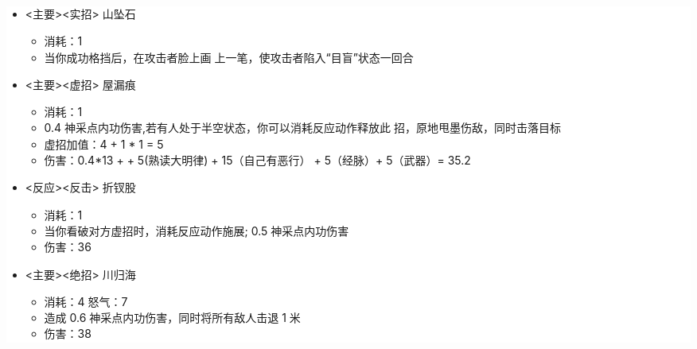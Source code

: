 - <主要><实招> 山坠石
    - 消耗：1
    - 当你成功格挡后，在攻击者脸上画 上一笔，使攻击者陷入“目盲”状态一回合

- <主要><虚招> 屋漏痕
    - 消耗：1
    - 0.4 神采点内功伤害,若有人处于半空状态，你可以消耗反应动作释放此 招，原地甩墨伤敌，同时击落目标
    - 虚招加值：4 + 1 * 1 = 5
    - 伤害：0.4*13 + + 5(熟读大明律) + 15（自己有恶行） + 5（经脉）+ 5（武器）= 35.2

- <反应><反击> 折钗股
    - 消耗：1
    - 当你看破对方虚招时，消耗反应动作施展; 0.5 神采点内功伤害
    - 伤害：36

- <主要><绝招> 川归海
    - 消耗：4 怒气：7
    - 造成 0.6 神采点内功伤害，同时将所有敌人击退 1 米
    - 伤害：38

